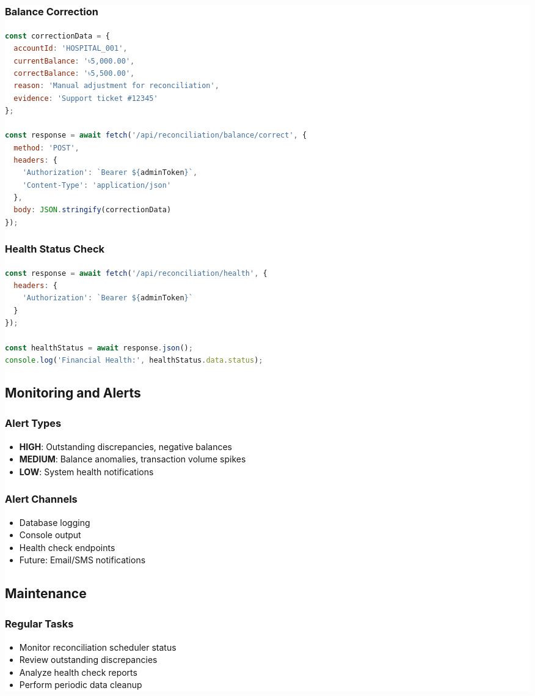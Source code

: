 ### Balance Correction
```javascript
const correctionData = {
  accountId: 'HOSPITAL_001',
  currentBalance: '৳5,000.00',
  correctBalance: '৳5,500.00',
  reason: 'Manual adjustment for reconciliation',
  evidence: 'Support ticket #12345'
};

const response = await fetch('/api/reconciliation/balance/correct', {
  method: 'POST',
  headers: {
    'Authorization': `Bearer ${adminToken}`,
    'Content-Type': 'application/json'
  },
  body: JSON.stringify(correctionData)
});
```

### Health Status Check
```javascript
const response = await fetch('/api/reconciliation/health', {
  headers: {
    'Authorization': `Bearer ${adminToken}`
  }
});

const healthStatus = await response.json();
console.log('Financial Health:', healthStatus.data.status);
```

## Monitoring and Alerts

### Alert Types
- **HIGH**: Outstanding discrepancies, negative balances
- **MEDIUM**: Balance anomalies, transaction volume spikes
- **LOW**: System health notifications

### Alert Channels
- Database logging
- Console output
- Health check endpoints
- Future: Email/SMS notifications

## Maintenance

### Regular Tasks
- Monitor reconciliation scheduler status
- Review outstanding discrepancies
- Analyze health check reports
- Perform periodic data cleanup
